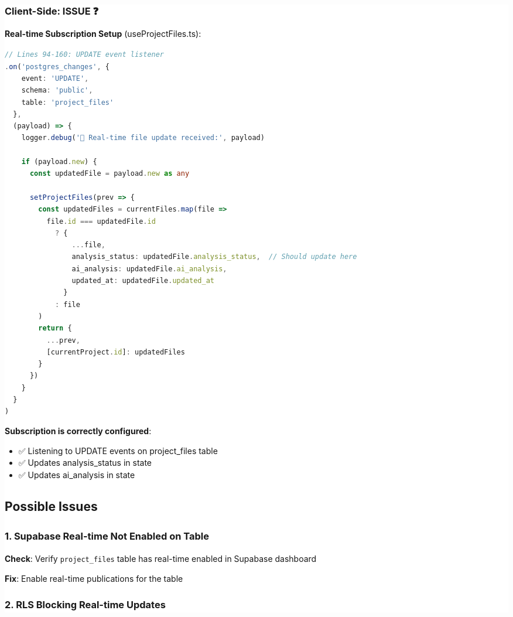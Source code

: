 ### Client-Side: ISSUE ❓

**Real-time Subscription Setup** (useProjectFiles.ts):
```typescript
// Lines 94-160: UPDATE event listener
.on('postgres_changes', {
    event: 'UPDATE',
    schema: 'public',
    table: 'project_files'
  },
  (payload) => {
    logger.debug('🔔 Real-time file update received:', payload)

    if (payload.new) {
      const updatedFile = payload.new as any

      setProjectFiles(prev => {
        const updatedFiles = currentFiles.map(file =>
          file.id === updatedFile.id
            ? {
                ...file,
                analysis_status: updatedFile.analysis_status,  // Should update here
                ai_analysis: updatedFile.ai_analysis,
                updated_at: updatedFile.updated_at
              }
            : file
        )
        return {
          ...prev,
          [currentProject.id]: updatedFiles
        }
      })
    }
  }
)
```

**Subscription is correctly configured**:
- ✅ Listening to UPDATE events on project_files table
- ✅ Updates analysis_status in state
- ✅ Updates ai_analysis in state

## Possible Issues

### 1. Supabase Real-time Not Enabled on Table

**Check**: Verify `project_files` table has real-time enabled in Supabase dashboard

**Fix**: Enable real-time publications for the table

### 2. RLS Blocking Real-time Updates
